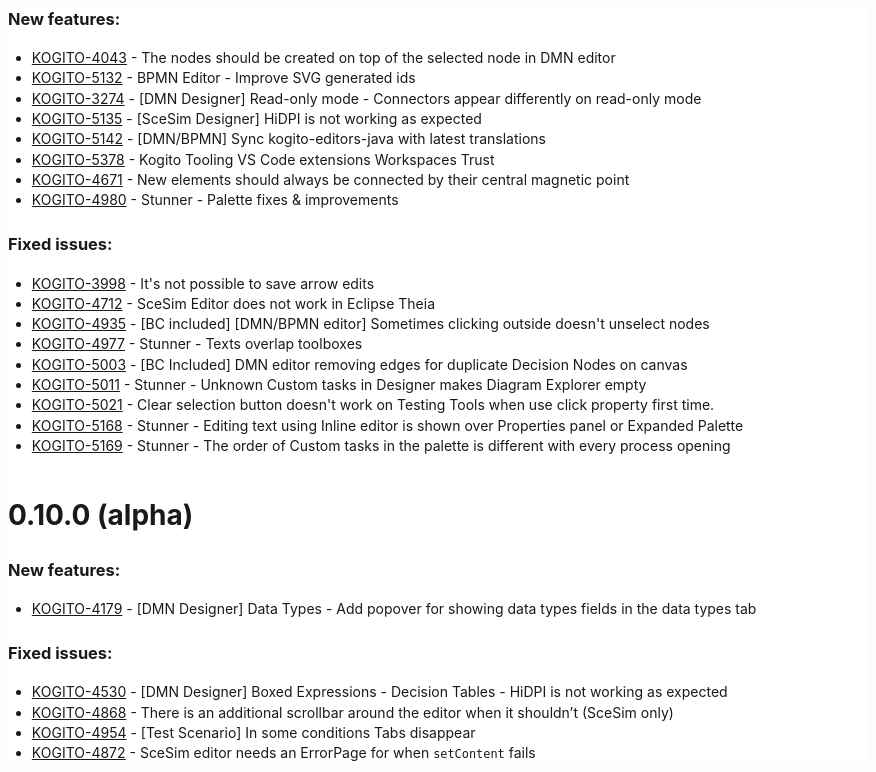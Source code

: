 ### New features:

- [KOGITO-4043](https://issues.redhat.com/browse/KOGITO-4043) - The nodes should be created on top of the selected node in DMN editor
- [KOGITO-5132](https://issues.redhat.com/browse/KOGITO-5132) - BPMN Editor - Improve SVG generated ids
- [KOGITO-3274](https://issues.redhat.com/browse/KOGITO-3274) - [DMN Designer] Read-only mode - Connectors appear differently on read-only mode
- [KOGITO-5135](https://issues.redhat.com/browse/KOGITO-5135) - [SceSim Designer] HiDPI is not working as expected
- [KOGITO-5142](https://issues.redhat.com/browse/KOGITO-5142) - [DMN/BPMN] Sync kogito-editors-java with latest translations
- [KOGITO-5378](https://issues.redhat.com/browse/KOGITO-5378) - Kogito Tooling VS Code extensions Workspaces Trust
- [KOGITO-4671](https://issues.redhat.com/browse/KOGITO-4671) - New elements should always be connected by their central magnetic point
- [KOGITO-4980](https://issues.redhat.com/browse/KOGITO-4980) - Stunner - Palette fixes & improvements

### Fixed issues:

- [KOGITO-3998](https://issues.redhat.com/browse/KOGITO-3998) - It's not possible to save arrow edits
- [KOGITO-4712](https://issues.redhat.com/browse/KOGITO-4712) - SceSim Editor does not work in Eclipse Theia
- [KOGITO-4935](https://issues.redhat.com/browse/KOGITO-4935) - [BC included] [DMN/BPMN editor] Sometimes clicking outside doesn't unselect nodes
- [KOGITO-4977](https://issues.redhat.com/browse/KOGITO-4977) - Stunner - Texts overlap toolboxes
- [KOGITO-5003](https://issues.redhat.com/browse/KOGITO-5003) - [BC Included] DMN editor removing edges for duplicate Decision Nodes on canvas
- [KOGITO-5011](https://issues.redhat.com/browse/KOGITO-5011) - Stunner - Unknown Custom tasks in Designer makes Diagram Explorer empty
- [KOGITO-5021](https://issues.redhat.com/browse/KOGITO-5021) - Clear selection button doesn't work on Testing Tools when use click property first time.
- [KOGITO-5168](https://issues.redhat.com/browse/KOGITO-5168) - Stunner - Editing text using Inline editor is shown over Properties panel or Expanded Palette
- [KOGITO-5169](https://issues.redhat.com/browse/KOGITO-5169) - Stunner - The order of Custom tasks in the palette is different with every process opening

# 0.10.0 (alpha)

### New features:

- [KOGITO-4179](https://issues.redhat.com/browse/KOGITO-4179) - [DMN Designer] Data Types - Add popover for showing data types fields in the data types tab

### Fixed issues:

- [KOGITO-4530](https://issues.redhat.com/browse/KOGITO-4530) - [DMN Designer] Boxed Expressions - Decision Tables - HiDPI is not working as expected
- [KOGITO-4868](https://issues.redhat.com/browse/KOGITO-4868) - There is an additional scrollbar around the editor when it shouldn’t (SceSim only)
- [KOGITO-4954](https://issues.redhat.com/browse/KOGITO-4954) - [Test Scenario] In some conditions Tabs disappear
- [KOGITO-4872](https://issues.redhat.com/browse/KOGITO-4872) - SceSim editor needs an ErrorPage for when `setContent` fails
